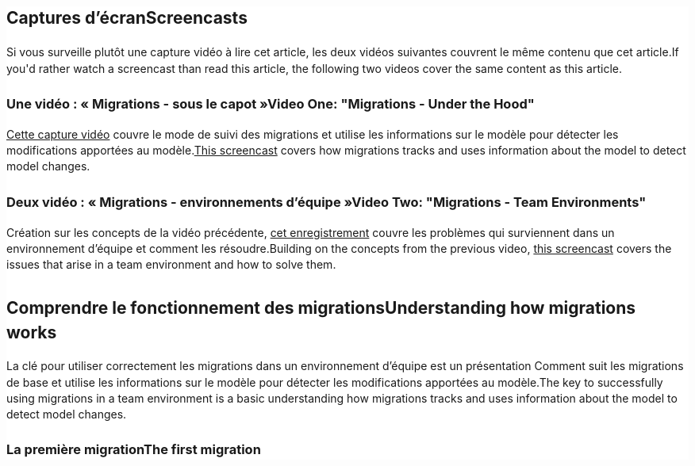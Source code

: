 ## <a name="screencasts"></a><span data-ttu-id="6f8b9-122">Captures d’écran</span><span class="sxs-lookup"><span data-stu-id="6f8b9-122">Screencasts</span></span>

<span data-ttu-id="6f8b9-123">Si vous surveille plutôt une capture vidéo à lire cet article, les deux vidéos suivantes couvrent le même contenu que cet article.</span><span class="sxs-lookup"><span data-stu-id="6f8b9-123">If you'd rather watch a screencast than read this article, the following two videos cover the same content as this article.</span></span>

### <a name="video-one-migrations---under-the-hood"></a><span data-ttu-id="6f8b9-124">Une vidéo : « Migrations - sous le capot »</span><span class="sxs-lookup"><span data-stu-id="6f8b9-124">Video One: "Migrations - Under the Hood"</span></span>

<span data-ttu-id="6f8b9-125">[Cette capture vidéo](http://channel9.msdn.com/blogs/ef/migrations-under-the-hood) couvre le mode de suivi des migrations et utilise les informations sur le modèle pour détecter les modifications apportées au modèle.</span><span class="sxs-lookup"><span data-stu-id="6f8b9-125">[This screencast](http://channel9.msdn.com/blogs/ef/migrations-under-the-hood) covers how migrations tracks and uses information about the model to detect model changes.</span></span>

### <a name="video-two-migrations---team-environments"></a><span data-ttu-id="6f8b9-126">Deux vidéo : « Migrations - environnements d’équipe »</span><span class="sxs-lookup"><span data-stu-id="6f8b9-126">Video Two: "Migrations - Team Environments"</span></span>

<span data-ttu-id="6f8b9-127">Création sur les concepts de la vidéo précédente, [cet enregistrement](http://channel9.msdn.com/blogs/ef/migrations-team-environments) couvre les problèmes qui surviennent dans un environnement d’équipe et comment les résoudre.</span><span class="sxs-lookup"><span data-stu-id="6f8b9-127">Building on the concepts from the previous video, [this screencast](http://channel9.msdn.com/blogs/ef/migrations-team-environments) covers the issues that arise in a team environment and how to solve them.</span></span>

## <a name="understanding-how-migrations-works"></a><span data-ttu-id="6f8b9-128">Comprendre le fonctionnement des migrations</span><span class="sxs-lookup"><span data-stu-id="6f8b9-128">Understanding how migrations works</span></span>

<span data-ttu-id="6f8b9-129">La clé pour utiliser correctement les migrations dans un environnement d’équipe est un présentation Comment suit les migrations de base et utilise les informations sur le modèle pour détecter les modifications apportées au modèle.</span><span class="sxs-lookup"><span data-stu-id="6f8b9-129">The key to successfully using migrations in a team environment is a basic understanding how migrations tracks and uses information about the model to detect model changes.</span></span>

### <a name="the-first-migration"></a><span data-ttu-id="6f8b9-130">La première migration</span><span class="sxs-lookup"><span data-stu-id="6f8b9-130">The first migration</span></span>
